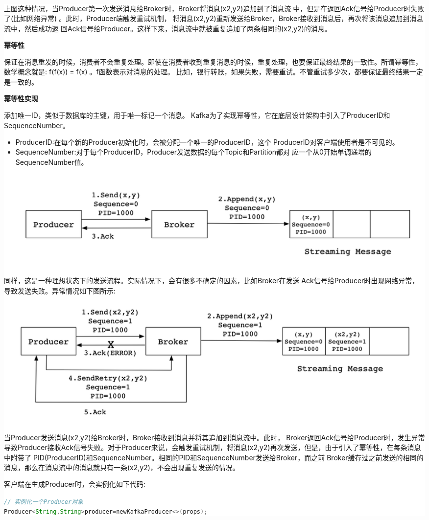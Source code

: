 上图这种情况，当Producer第一次发送消息给Broker时，Broker将消息(x2,y2)追加到了消息流 中，但是在返回Ack信号给Producer时失败了(比如网络异常) 。此时，Producer端触发重试机制， 将消息(x2,y2)重新发送给Broker，Broker接收到消息后，再次将该消息追加到消息流中，然后成功返 回Ack信号给Producer。这样下来，消息流中就被重复追加了两条相同的(x2,y2)的消息。



**幂等性**

保证在消息重发的时候，消费者不会重复处理。即使在消费者收到重复消息的时候，重复处理，也要保证最终结果的一致性。所谓幂等性，数学概念就是: f(f(x)) = f(x) 。f函数表示对消息的处理。 比如，银行转账，如果失败，需要重试。不管重试多少次，都要保证最终结果一定是一致的。

**幂等性实现**

添加唯一ID，类似于数据库的主键，用于唯一标记一个消息。 Kafka为了实现幂等性，它在底层设计架构中引入了ProducerID和SequenceNumber。

* ProducerID:在每个新的Producer初始化时，会被分配一个唯一的ProducerID，这个 ProducerID对客户端使用者是不可见的。 
* SequenceNumber:对于每个ProducerID，Producer发送数据的每个Topic和Partition都对 应一个从0开始单调递增的SequenceNumber值。

![](图片/幂等性实现1.png)

同样，这是一种理想状态下的发送流程。实际情况下，会有很多不确定的因素，比如Broker在发送 Ack信号给Producer时出现网络异常，导致发送失败。异常情况如下图所示:

![](图片/幂等性实现2.png)

当Producer发送消息(x2,y2)给Broker时，Broker接收到消息并将其追加到消息流中。此时， Broker返回Ack信号给Producer时，发生异常导致Producer接收Ack信号失败。对于Producer来说，会触发重试机制，将消息(x2,y2)再次发送，但是，由于引入了幂等性，在每条消息中附带了 PID(ProducerID)和SequenceNumber。相同的PID和SequenceNumber发送给Broker，而之前 Broker缓存过之前发送的相同的消息，那么在消息流中的消息就只有一条(x2,y2)，不会出现重复发送的情况。

客户端在生成Producer时，会实例化如下代码:

```java
// 实例化一个Producer对象
Producer<String,String>producer=newKafkaProducer<>(props);
```
